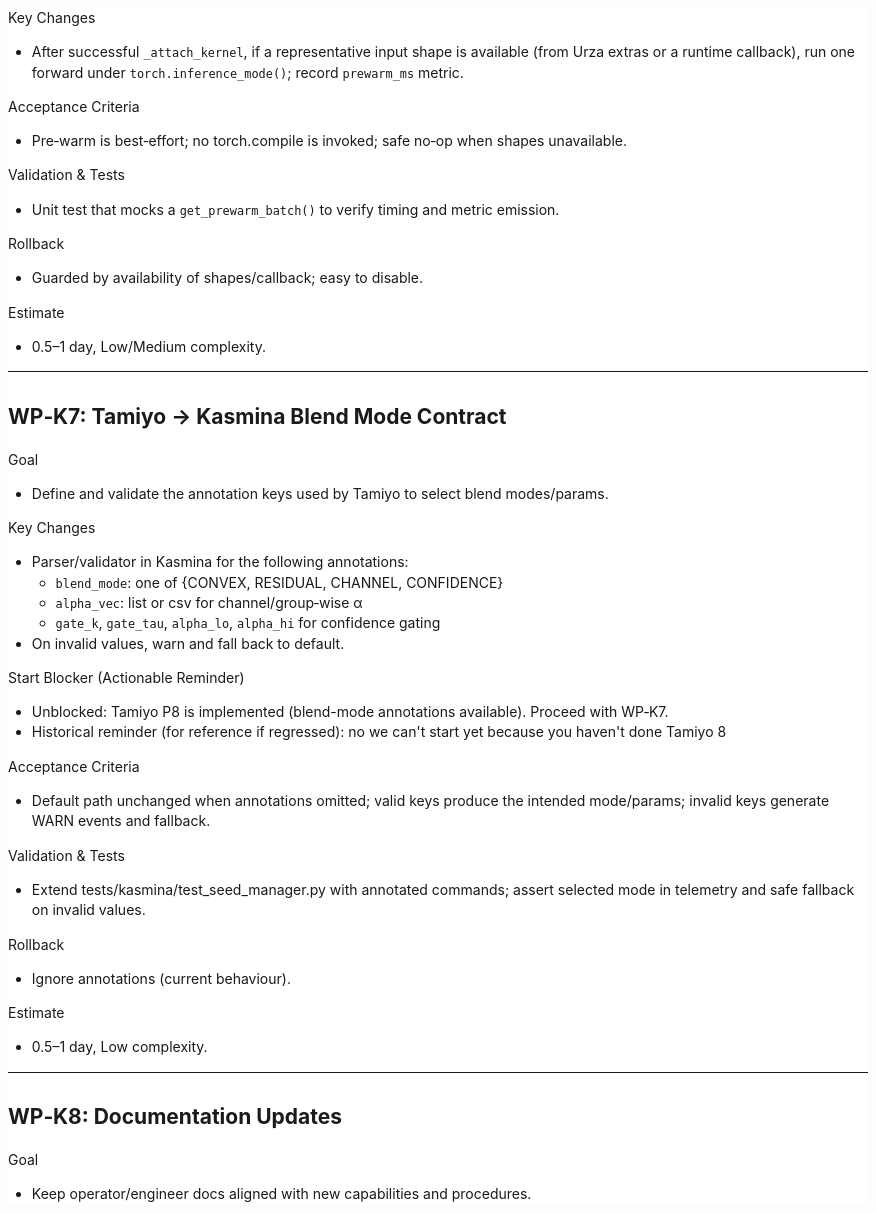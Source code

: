 Key Changes
- After successful `_attach_kernel`, if a representative input shape is available (from Urza extras or a runtime callback), run one forward under `torch.inference_mode()`; record `prewarm_ms` metric.

Acceptance Criteria
- Pre‑warm is best‑effort; no torch.compile is invoked; safe no‑op when shapes unavailable.

Validation & Tests
- Unit test that mocks a `get_prewarm_batch()` to verify timing and metric emission.

Rollback
- Guarded by availability of shapes/callback; easy to disable.

Estimate
- 0.5–1 day, Low/Medium complexity.

---

## WP‑K7: Tamiyo → Kasmina Blend Mode Contract

Goal
- Define and validate the annotation keys used by Tamiyo to select blend modes/params.

Key Changes
- Parser/validator in Kasmina for the following annotations:
  - `blend_mode`: one of {CONVEX, RESIDUAL, CHANNEL, CONFIDENCE}
  - `alpha_vec`: list or csv for channel/group‑wise α
  - `gate_k`, `gate_tau`, `alpha_lo`, `alpha_hi` for confidence gating
- On invalid values, warn and fall back to default.

Start Blocker (Actionable Reminder)
- Unblocked: Tamiyo P8 is implemented (blend-mode annotations available). Proceed with WP‑K7.
- Historical reminder (for reference if regressed):
  no we can't start yet because you haven't done Tamiyo 8

Acceptance Criteria
- Default path unchanged when annotations omitted; valid keys produce the intended mode/params; invalid keys generate WARN events and fallback.

Validation & Tests
- Extend tests/kasmina/test_seed_manager.py with annotated commands; assert selected mode in telemetry and safe fallback on invalid values.

Rollback
- Ignore annotations (current behaviour).

Estimate
- 0.5–1 day, Low complexity.

---

## WP‑K8: Documentation Updates

Goal
- Keep operator/engineer docs aligned with new capabilities and procedures.
